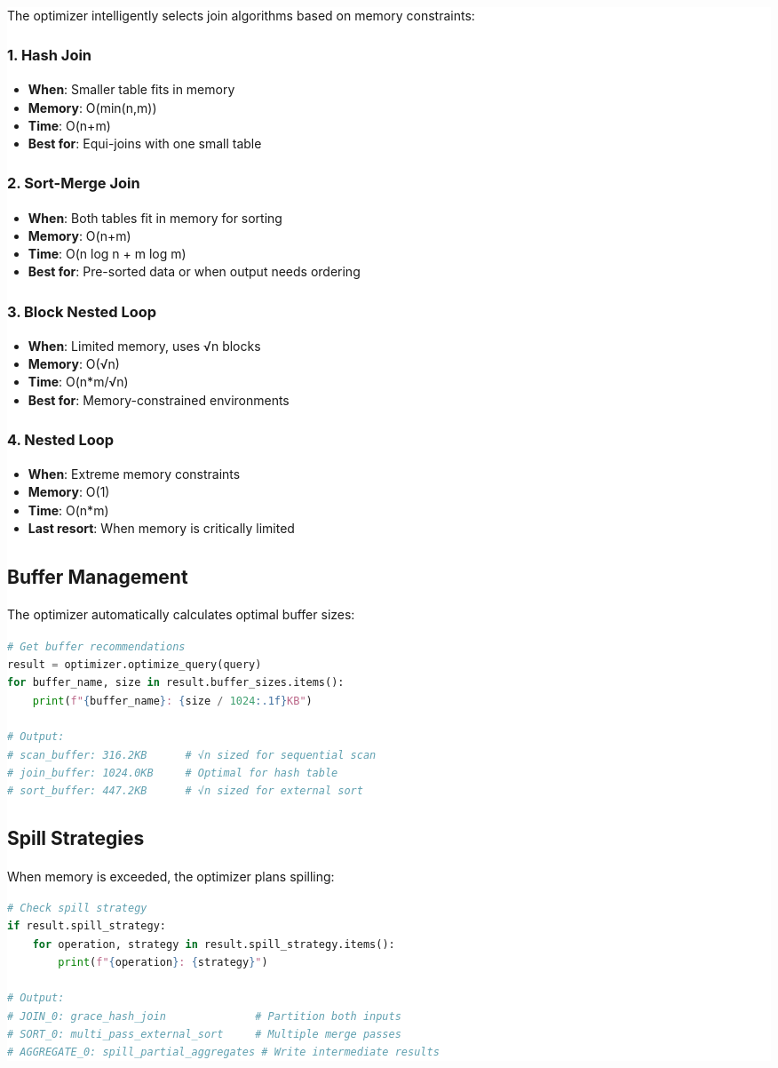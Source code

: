 The optimizer intelligently selects join algorithms based on memory constraints:

### 1. Hash Join
- **When**: Smaller table fits in memory
- **Memory**: O(min(n,m))
- **Time**: O(n+m)
- **Best for**: Equi-joins with one small table

### 2. Sort-Merge Join
- **When**: Both tables fit in memory for sorting
- **Memory**: O(n+m)
- **Time**: O(n log n + m log m)
- **Best for**: Pre-sorted data or when output needs ordering

### 3. Block Nested Loop
- **When**: Limited memory, uses √n blocks
- **Memory**: O(√n)
- **Time**: O(n*m/√n)
- **Best for**: Memory-constrained environments

### 4. Nested Loop
- **When**: Extreme memory constraints
- **Memory**: O(1)
- **Time**: O(n*m)
- **Last resort**: When memory is critically limited

## Buffer Management

The optimizer automatically calculates optimal buffer sizes:

```python
# Get buffer recommendations
result = optimizer.optimize_query(query)
for buffer_name, size in result.buffer_sizes.items():
    print(f"{buffer_name}: {size / 1024:.1f}KB")

# Output:
# scan_buffer: 316.2KB      # √n sized for sequential scan
# join_buffer: 1024.0KB     # Optimal for hash table
# sort_buffer: 447.2KB      # √n sized for external sort
```

## Spill Strategies

When memory is exceeded, the optimizer plans spilling:

```python
# Check spill strategy
if result.spill_strategy:
    for operation, strategy in result.spill_strategy.items():
        print(f"{operation}: {strategy}")

# Output:
# JOIN_0: grace_hash_join              # Partition both inputs
# SORT_0: multi_pass_external_sort     # Multiple merge passes
# AGGREGATE_0: spill_partial_aggregates # Write intermediate results
```
